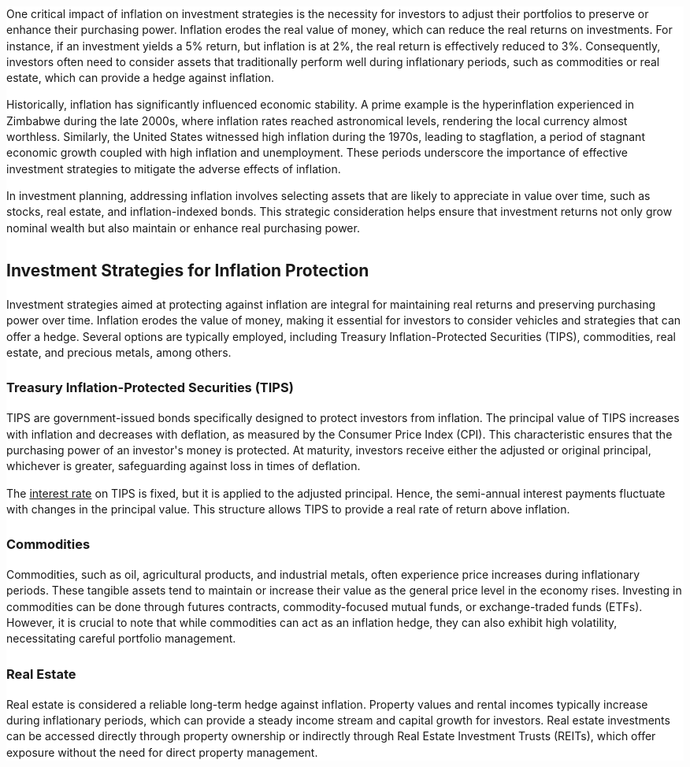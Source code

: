 One critical impact of inflation on investment strategies is the necessity for investors to adjust their portfolios to preserve or enhance their purchasing power. Inflation erodes the real value of money, which can reduce the real returns on investments. For instance, if an investment yields a 5% return, but inflation is at 2%, the real return is effectively reduced to 3%. Consequently, investors often need to consider assets that traditionally perform well during inflationary periods, such as commodities or real estate, which can provide a hedge against inflation.

Historically, inflation has significantly influenced economic stability. A prime example is the hyperinflation experienced in Zimbabwe during the late 2000s, where inflation rates reached astronomical levels, rendering the local currency almost worthless. Similarly, the United States witnessed high inflation during the 1970s, leading to stagflation, a period of stagnant economic growth coupled with high inflation and unemployment. These periods underscore the importance of effective investment strategies to mitigate the adverse effects of inflation.

In investment planning, addressing inflation involves selecting assets that are likely to appreciate in value over time, such as stocks, real estate, and inflation-indexed bonds. This strategic consideration helps ensure that investment returns not only grow nominal wealth but also maintain or enhance real purchasing power.

## Investment Strategies for Inflation Protection

Investment strategies aimed at protecting against inflation are integral for maintaining real returns and preserving purchasing power over time. Inflation erodes the value of money, making it essential for investors to consider vehicles and strategies that can offer a hedge. Several options are typically employed, including Treasury Inflation-Protected Securities (TIPS), commodities, real estate, and precious metals, among others.

### Treasury Inflation-Protected Securities (TIPS)

TIPS are government-issued bonds specifically designed to protect investors from inflation. The principal value of TIPS increases with inflation and decreases with deflation, as measured by the Consumer Price Index (CPI). This characteristic ensures that the purchasing power of an investor's money is protected. At maturity, investors receive either the adjusted or original principal, whichever is greater, safeguarding against loss in times of deflation.

The [interest rate](/wiki/interest-rate-trading-strategies) on TIPS is fixed, but it is applied to the adjusted principal. Hence, the semi-annual interest payments fluctuate with changes in the principal value. This structure allows TIPS to provide a real rate of return above inflation.

### Commodities

Commodities, such as oil, agricultural products, and industrial metals, often experience price increases during inflationary periods. These tangible assets tend to maintain or increase their value as the general price level in the economy rises. Investing in commodities can be done through futures contracts, commodity-focused mutual funds, or exchange-traded funds (ETFs). However, it is crucial to note that while commodities can act as an inflation hedge, they can also exhibit high volatility, necessitating careful portfolio management.

### Real Estate

Real estate is considered a reliable long-term hedge against inflation. Property values and rental incomes typically increase during inflationary periods, which can provide a steady income stream and capital growth for investors. Real estate investments can be accessed directly through property ownership or indirectly through Real Estate Investment Trusts (REITs), which offer exposure without the need for direct property management.
